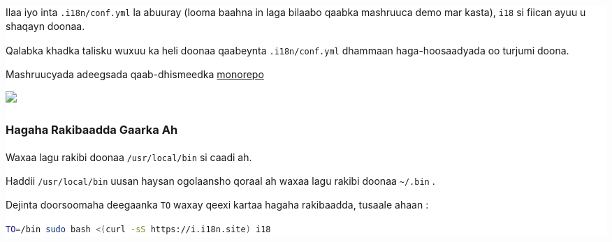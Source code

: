 Ilaa iyo inta `.i18n/conf.yml` la abuuray (looma baahna in laga bilaabo qaabka mashruuca demo mar kasta), `i18` si fiican ayuu u shaqayn doonaa.

Qalabka khadka talisku wuxuu ka heli doonaa qaabeynta `.i18n/conf.yml` dhammaan haga-hoosaadyada oo turjumi doona.

Mashruucyada adeegsada qaab-dhismeedka [monorepo](//monorepo.tools)

![](https://p.3ti.site/1719910016.avif)

### Hagaha Rakibaadda Gaarka Ah

Waxaa lagu rakibi doonaa `/usr/local/bin` si caadi ah.

Haddii `/usr/local/bin` uusan haysan ogolaansho qoraal ah waxaa lagu rakibi doonaa `~/.bin` .

Dejinta doorsoomaha deegaanka `TO` waxay qeexi kartaa hagaha rakibaadda, tusaale ahaan :

```sh
TO=/bin sudo bash <(curl -sS https://i.i18n.site) i18
```